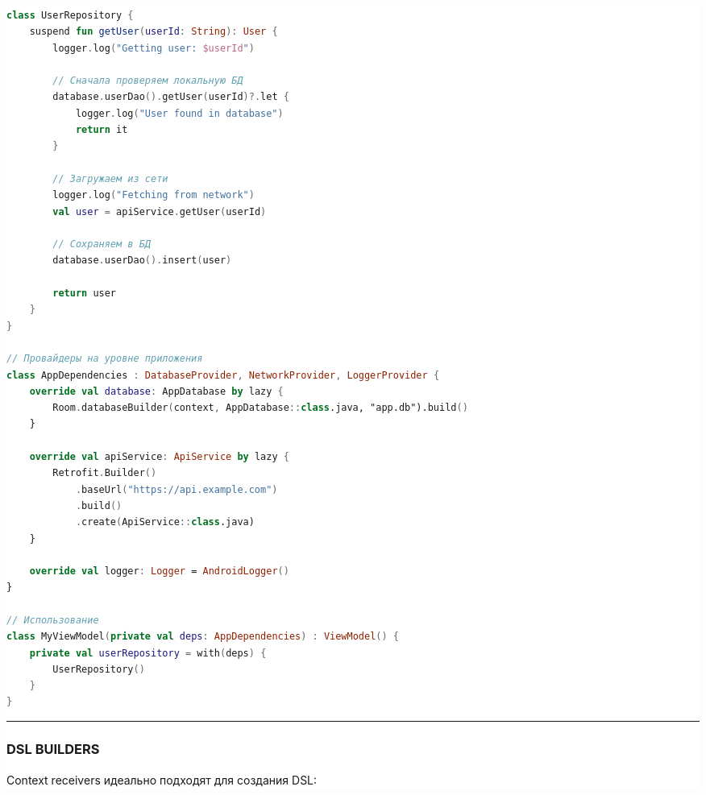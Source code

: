 ```kotlin
class UserRepository {
    suspend fun getUser(userId: String): User {
        logger.log("Getting user: $userId")

        // Сначала проверяем локальную БД
        database.userDao().getUser(userId)?.let {
            logger.log("User found in database")
            return it
        }

        // Загружаем из сети
        logger.log("Fetching from network")
        val user = apiService.getUser(userId)

        // Сохраняем в БД
        database.userDao().insert(user)

        return user
    }
}

// Провайдеры на уровне приложения
class AppDependencies : DatabaseProvider, NetworkProvider, LoggerProvider {
    override val database: AppDatabase by lazy {
        Room.databaseBuilder(context, AppDatabase::class.java, "app.db").build()
    }

    override val apiService: ApiService by lazy {
        Retrofit.Builder()
            .baseUrl("https://api.example.com")
            .build()
            .create(ApiService::class.java)
    }

    override val logger: Logger = AndroidLogger()
}

// Использование
class MyViewModel(private val deps: AppDependencies) : ViewModel() {
    private val userRepository = with(deps) {
        UserRepository()
    }
}
```

---

### DSL BUILDERS

Context receivers идеально подходят для создания DSL:
